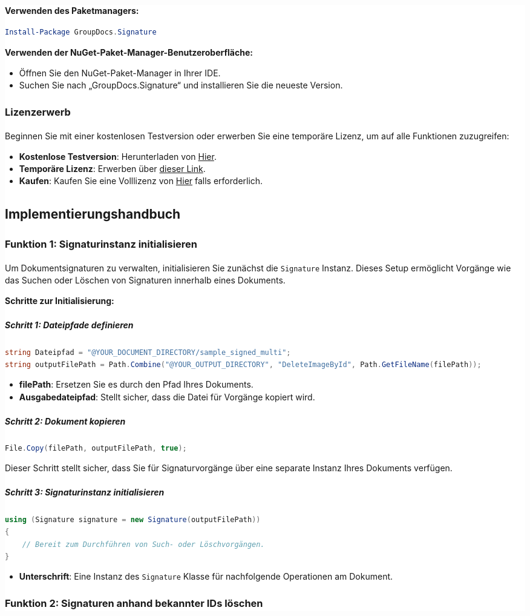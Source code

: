 **Verwenden des Paketmanagers:**
```powershell
Install-Package GroupDocs.Signature
```

**Verwenden der NuGet-Paket-Manager-Benutzeroberfläche:**
- Öffnen Sie den NuGet-Paket-Manager in Ihrer IDE.
- Suchen Sie nach „GroupDocs.Signature“ und installieren Sie die neueste Version.

### Lizenzerwerb
Beginnen Sie mit einer kostenlosen Testversion oder erwerben Sie eine temporäre Lizenz, um auf alle Funktionen zuzugreifen:
- **Kostenlose Testversion**: Herunterladen von [Hier](https://releases.groupdocs.com/signature/net/).
- **Temporäre Lizenz**: Erwerben über [dieser Link](https://purchase.groupdocs.com/temporary-license/).
- **Kaufen**: Kaufen Sie eine Volllizenz von [Hier](https://purchase.groupdocs.com/buy) falls erforderlich.

## Implementierungshandbuch

### Funktion 1: Signaturinstanz initialisieren

Um Dokumentsignaturen zu verwalten, initialisieren Sie zunächst die `Signature` Instanz. Dieses Setup ermöglicht Vorgänge wie das Suchen oder Löschen von Signaturen innerhalb eines Dokuments.

**Schritte zur Initialisierung:**

##### Schritt 1: Dateipfade definieren
```csharp
string Dateipfad = "@YOUR_DOCUMENT_DIRECTORY/sample_signed_multi";
string outputFilePath = Path.Combine("@YOUR_OUTPUT_DIRECTORY", "DeleteImageById", Path.GetFileName(filePath));
```
- **filePath**: Ersetzen Sie es durch den Pfad Ihres Dokuments.
- **Ausgabedateipfad**: Stellt sicher, dass die Datei für Vorgänge kopiert wird.

##### Schritt 2: Dokument kopieren
```csharp
File.Copy(filePath, outputFilePath, true);
```
Dieser Schritt stellt sicher, dass Sie für Signaturvorgänge über eine separate Instanz Ihres Dokuments verfügen.

##### Schritt 3: Signaturinstanz initialisieren
```csharp
using (Signature signature = new Signature(outputFilePath))
{
    // Bereit zum Durchführen von Such- oder Löschvorgängen.
}
```
- **Unterschrift**: Eine Instanz des `Signature` Klasse für nachfolgende Operationen am Dokument.

### Funktion 2: Signaturen anhand bekannter IDs löschen
